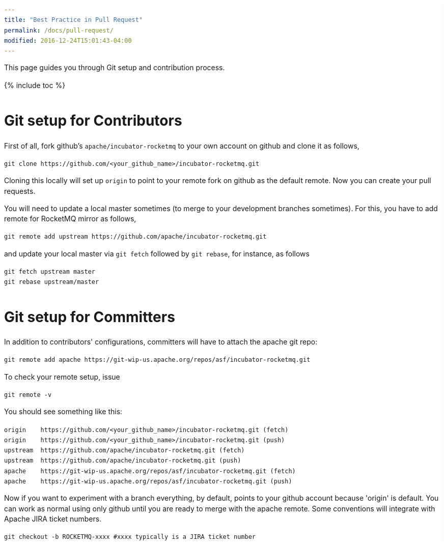```yaml
---
title: "Best Practice in Pull Request"
permalink: /docs/pull-request/
modified: 2016-12-24T15:01:43-04:00
---
```


This page guides you through Git setup and contribution process.

{% include toc %}

# Git setup for Contributors
First of all, fork github’s `apache/incubator-rocketmq` to your own account on github and clone it as follows,

    git clone https://github.com/<your_github_name>/incubator-rocketmq.git

Cloning this locally will set up `origin` to point to your remote fork on github as the default remote.
Now you can create your pull requests.

You will need to update a local master sometimes (to merge to your development branches sometimes).
For this, you have to add remote for RocketMQ mirror as follows,

    git remote add upstream https://github.com/apache/incubator-rocketmq.git
    
and update your local master via `git fetch` followed by `git rebase`, for instance, as follows

    git fetch upstream master
    git rebase upstream/master

# Git setup for Committers
In addition to contributors' configurations, committers will have to attach the apache git repo:

    git remote add apache https://git-wip-us.apache.org/repos/asf/incubator-rocketmq.git
    
To check your remote setup, issue

    git remote -v
    
You should see something like this:

    origin    https://github.com/<your_github_name>/incubator-rocketmq.git (fetch)
    origin    https://github.com/<your_github_name>/incubator-rocketmq.git (push)
    upstream  https://github.com/apache/incubator-rocketmq.git (fetch)
    upstream  https://github.com/apache/incubator-rocketmq.git (push)
    apache    https://git-wip-us.apache.org/repos/asf/incubator-rocketmq.git (fetch)
    apache    https://git-wip-us.apache.org/repos/asf/incubator-rocketmq.git (push)
    
Now if you want to experiment with a branch everything, by default, points to your github account because 'origin' is default. You can work as normal using only github until you are ready to merge with the apache remote. Some conventions will integrate with Apache JIRA ticket numbers.

    git checkout -b ROCKETMQ-xxxx #xxxx typically is a JIRA ticket number
    